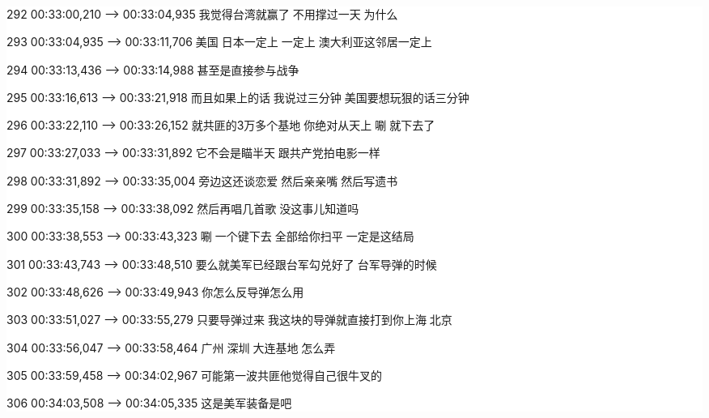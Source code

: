 292
00:33:00,210 –&gt; 00:33:04,935
我觉得台湾就赢了 不用撑过一天 为什么
 
293
00:33:04,935 –&gt; 00:33:11,706
美国 日本一定上 一定上 澳大利亚这邻居一定上
 
294
00:33:13,436 –&gt; 00:33:14,988
甚至是直接参与战争
 
295
00:33:16,613 –&gt; 00:33:21,918
而且如果上的话 我说过三分钟 美国要想玩狠的话三分钟
 
296
00:33:22,110 –&gt; 00:33:26,152
就共匪的3万多个基地 你绝对从天上 唰 就下去了
 
297
00:33:27,033 –&gt; 00:33:31,892
它不会是瞄半天 跟共产党拍电影一样
 
298
00:33:31,892 –&gt; 00:33:35,004
旁边这还谈恋爱 然后亲亲嘴 然后写遗书
 
299
00:33:35,158 –&gt; 00:33:38,092
然后再唱几首歌 没这事儿知道吗
 
300
00:33:38,553 –&gt; 00:33:43,323
唰 一个键下去 全部给你扫平 一定是这结局
 
301
00:33:43,743 –&gt; 00:33:48,510
要么就美军已经跟台军勾兑好了 台军导弹的时候
 
302
00:33:48,626 –&gt; 00:33:49,943
你怎么反导弹怎么用
 
303
00:33:51,027 –&gt; 00:33:55,279
只要导弹过来 我这块的导弹就直接打到你上海 北京
 
304
00:33:56,047 –&gt; 00:33:58,464
广州 深圳 大连基地 怎么弄
 
305
00:33:59,458 –&gt; 00:34:02,967
可能第一波共匪他觉得自己很牛叉的
 
306
00:34:03,508 –&gt; 00:34:05,335
这是美军装备是吧
 
